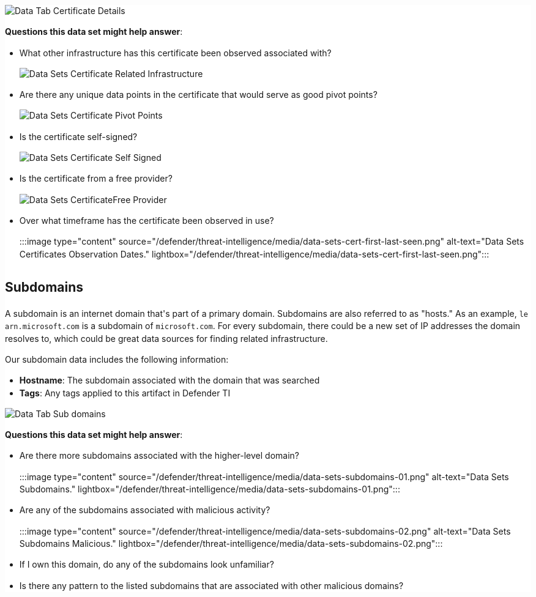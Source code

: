 ![Data Tab Certificate Details](media/dataTabCertificateDetails.png)

**Questions this data set might help answer**:

- What other infrastructure has this certificate been observed associated with?

  ![Data Sets Certificate Related Infrastructure](media/dataSetsCertificateRelatedInfrastructure.png)

- Are there any unique data points in the certificate that would serve as good pivot points?

  ![Data Sets Certificate Pivot Points](media/dataSetsCertificatePivotPoints.png)

- Is the certificate self-signed?

  ![Data Sets Certificate Self Signed](media/dataSetsCertificateSelfSigned.png)

- Is the certificate from a free provider?

  ![Data Sets CertificateFree Provider](media/dataSetsCertificateFreeProvider.png)

- Over what timeframe has the certificate been observed in use?

  :::image type="content" source="/defender/threat-intelligence/media/data-sets-cert-first-last-seen.png" alt-text="Data Sets Certificates Observation Dates." lightbox="/defender/threat-intelligence/media/data-sets-cert-first-last-seen.png":::

## Subdomains

A subdomain is an internet domain that's part of a primary domain. Subdomains are also referred to as "hosts." As an example, `learn.microsoft.com` is a subdomain of `microsoft.com`. For every subdomain, there could be a new set of IP addresses the domain resolves to, which could be great data sources for finding related infrastructure.

Our subdomain data includes the following information:

- **Hostname**: The subdomain associated with the domain that was searched
- **Tags**: Any tags applied to this artifact in Defender TI

![Data Tab Sub domains](media/dataTabSubdomains.png)

**Questions this data set might help answer**:

- Are there more subdomains associated with the higher-level domain?

  :::image type="content" source="/defender/threat-intelligence/media/data-sets-subdomains-01.png" alt-text="Data Sets Subdomains." lightbox="/defender/threat-intelligence/media/data-sets-subdomains-01.png":::

- Are any of the subdomains associated with malicious activity?

  :::image type="content" source="/defender/threat-intelligence/media/data-sets-subdomains-02.png" alt-text="Data Sets Subdomains Malicious." lightbox="/defender/threat-intelligence/media/data-sets-subdomains-02.png":::

- If I own this domain, do any of the subdomains look unfamiliar?

- Is there any pattern to the listed subdomains that are associated with other malicious domains?
